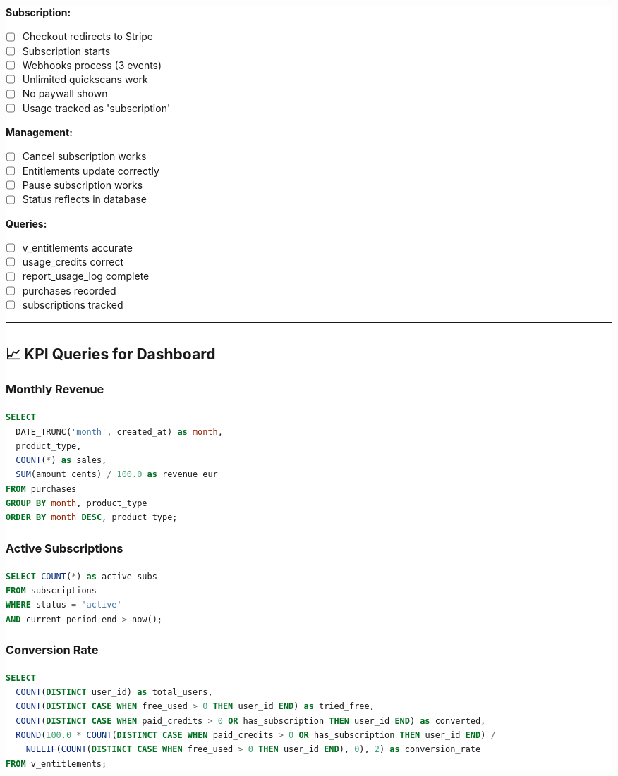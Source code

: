 **Subscription:**
- [ ] Checkout redirects to Stripe
- [ ] Subscription starts
- [ ] Webhooks process (3 events)
- [ ] Unlimited quickscans work
- [ ] No paywall shown
- [ ] Usage tracked as 'subscription'

**Management:**
- [ ] Cancel subscription works
- [ ] Entitlements update correctly
- [ ] Pause subscription works
- [ ] Status reflects in database

**Queries:**
- [ ] v_entitlements accurate
- [ ] usage_credits correct
- [ ] report_usage_log complete
- [ ] purchases recorded
- [ ] subscriptions tracked

---

## 📈 KPI Queries for Dashboard

### Monthly Revenue
```sql
SELECT
  DATE_TRUNC('month', created_at) as month,
  product_type,
  COUNT(*) as sales,
  SUM(amount_cents) / 100.0 as revenue_eur
FROM purchases
GROUP BY month, product_type
ORDER BY month DESC, product_type;
```

### Active Subscriptions
```sql
SELECT COUNT(*) as active_subs
FROM subscriptions
WHERE status = 'active'
AND current_period_end > now();
```

### Conversion Rate
```sql
SELECT
  COUNT(DISTINCT user_id) as total_users,
  COUNT(DISTINCT CASE WHEN free_used > 0 THEN user_id END) as tried_free,
  COUNT(DISTINCT CASE WHEN paid_credits > 0 OR has_subscription THEN user_id END) as converted,
  ROUND(100.0 * COUNT(DISTINCT CASE WHEN paid_credits > 0 OR has_subscription THEN user_id END) /
    NULLIF(COUNT(DISTINCT CASE WHEN free_used > 0 THEN user_id END), 0), 2) as conversion_rate
FROM v_entitlements;
```
